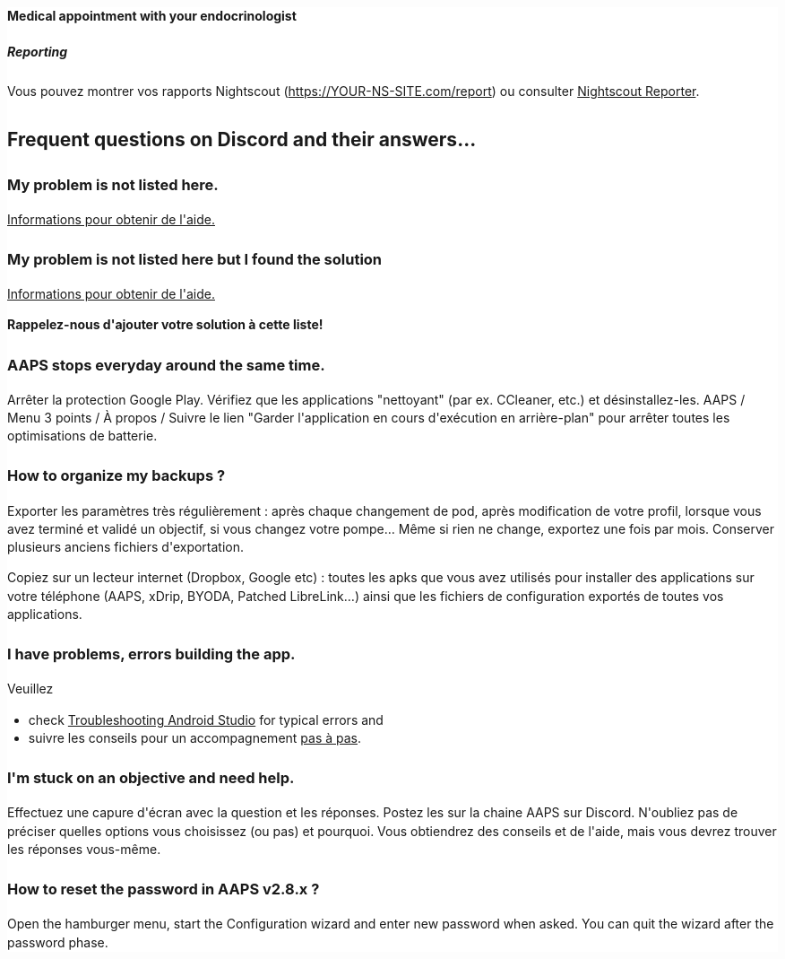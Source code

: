#### Medical appointment with your endocrinologist

##### Reporting

Vous pouvez montrer vos rapports Nightscout (https://YOUR-NS-SITE.com/report) ou consulter [Nightscout Reporter](https://nightscout-reporter.zreptil.de/).

## Frequent questions on Discord and their answers...

### My problem is not listed here.

[Informations pour obtenir de l'aide.](../GettingHelp/WhereCanIGetHelp.md)

### My problem is not listed here but I found the solution

[Informations pour obtenir de l'aide.](../GettingHelp/WhereCanIGetHelp.md)

**Rappelez-nous d'ajouter votre solution à cette liste!**

### AAPS stops everyday around the same time.

Arrêter la protection Google Play. Vérifiez que les applications "nettoyant" (par ex. CCleaner, etc.) et désinstallez-les. AAPS / Menu 3 points / À propos / Suivre le lien "Garder l'application en cours d'exécution en arrière-plan" pour arrêter toutes les optimisations de batterie.

### How to organize my backups ?

Exporter les paramètres très régulièrement : après chaque changement de pod, après modification de votre profil, lorsque vous avez terminé et validé un objectif, si vous changez votre pompe… Même si rien ne change, exportez une fois par mois. Conserver plusieurs anciens fichiers d'exportation.

Copiez sur un lecteur internet (Dropbox, Google etc) : toutes les apks que vous avez utilisés pour installer des applications sur votre téléphone (AAPS, xDrip, BYODA, Patched LibreLink…) ainsi que les fichiers de configuration exportés de toutes vos applications.

### I have problems, errors building the app.

Veuillez

- check [Troubleshooting Android Studio](../GettingHelp/TroubleshootingAndroidStudio) for typical errors and
- suivre les conseils pour un accompagnement [pas à pas](https://docs.google.com/document/d/1oc7aG0qrIMvK57unMqPEOoLt-J8UT1mxTKdTAxm8-po).

### I'm stuck on an objective and need help.

Effectuez une capure d'écran avec la question et les réponses. Postez les sur la chaine AAPS sur Discord. N'oubliez pas de préciser quelles options vous choisissez (ou pas) et pourquoi. Vous obtiendrez des conseils et de l'aide, mais vous devrez trouver les réponses vous-même.

### How to reset the password in AAPS v2.8.x ?

Open the hamburger menu, start the Configuration wizard and enter new password when asked. You can quit the wizard after the password phase.
